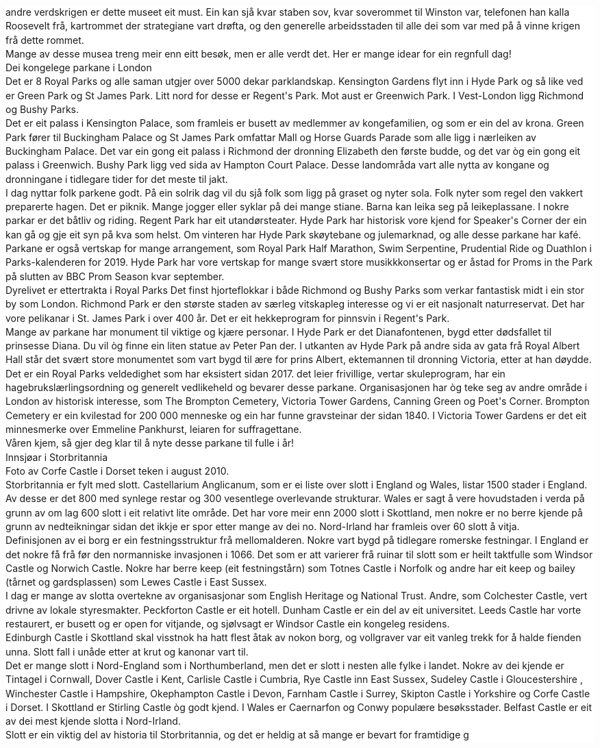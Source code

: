andre verdskrigen er dette museet eit must. Ein kan sjå kvar staben sov, kvar soverommet til Winston var, telefonen han kalla Roosevelt frå, kartrommet der strategiane vart drøfta, og den generelle arbeidsstaden til alle dei som var med på å vinne krigen frå dette rommet.<br/>Mange av desse musea treng meir enn eitt besøk, men er alle verdt det. Her er mange idear for ein regnfull dag!<br/>Dei kongelege parkane i London<br/>Det er 8 Royal Parks og alle saman utgjer over 5000 dekar parklandskap. Kensington Gardens flyt inn i Hyde Park og så like ved er Green Park og St James Park. Litt nord for desse er Regent's Park. Mot aust er Greenwich Park. I Vest-London ligg Richmond og Bushy Parks.<br/>Det er eit palass i Kensington Palace, som framleis er busett av medlemmer av kongefamilien, og som er ein del av krona. Green Park fører til Buckingham Palace og St James Park omfattar Mall og Horse Guards Parade som alle ligg i nærleiken av Buckingham Palace. Det var ein gong eit palass i Richmond der dronning Elizabeth den første budde, og det var òg ein gong eit palass i Greenwich. Bushy Park ligg ved sida av Hampton Court Palace. Desse landområda vart alle nytta av kongane og dronningane i tidlegare tider for det meste til jakt.<br/>I dag nyttar folk parkene godt. På ein solrik dag vil du sjå folk som ligg på graset og nyter sola. Folk nyter som regel den vakkert preparerte hagen. Det er piknik. Mange jogger eller syklar på dei mange stiane. Barna kan leika seg på leikeplassane. I nokre parkar er det båtliv og riding. Regent Park har eit utandørsteater. Hyde Park har historisk vore kjend for Speaker's Corner der ein kan gå og gje eit syn på kva som helst. Om vinteren har Hyde Park skøytebane og julemarknad, og alle desse parkane har kafé.<br/>Parkane er også vertskap for mange arrangement, som Royal Park Half Marathon, Swim Serpentine, Prudential Ride og Duathlon i Parks-kalenderen for 2019. Hyde Park har vore vertskap for mange svært store musikkkonsertar og er åstad for Proms in the Park på slutten av BBC Prom Season kvar september.<br/>Dyrelivet er ettertrakta i Royal Parks Det finst hjorteflokkar i både Richmond og Bushy Parks som verkar fantastisk midt i ein stor by som London. Richmond Park er den største staden av særleg vitskapleg interesse og vi er eit nasjonalt naturreservat. Det har vore pelikanar i St. James Park i over 400 år. Det er eit hekkeprogram for pinnsvin i Regent's Park.<br/>Mange av parkane har monument til viktige og kjære personar. I Hyde Park er det Dianafontenen, bygd etter dødsfallet til prinsesse Diana. Du vil òg finne ein liten statue av Peter Pan der. I utkanten av Hyde Park på andre sida av gata frå Royal Albert Hall står det svært store monumentet som vart bygd til ære for prins Albert, ektemannen til dronning Victoria, etter at han døydde.<br/>Det er ein Royal Parks veldedighet som har eksistert sidan 2017. det leier frivillige, vertar skuleprogram, har ein hagebrukslærlingsordning og generelt vedlikeheld og bevarer desse parkane. Organisasjonen har òg teke seg av andre område i London av historisk interesse, som The Brompton Cemetery, Victoria Tower Gardens, Canning Green og Poet's Corner. Brompton Cemetery er ein kvilestad for 200 000 menneske og ein har funne gravsteinar der sidan 1840. I Victoria Tower Gardens er det eit minnesmerke over Emmeline Pankhurst, leiaren for suffragettane.<br/>Våren kjem, så gjer deg klar til å nyte desse parkane til fulle i år!<br/>Innsjøar i Storbritannia<br/>Foto av Corfe Castle i Dorset teken i august 2010.<br/>Storbritannia er fylt med slott. Castellarium Anglicanum, som er ei liste over slott i England og Wales, listar 1500 stader i England. Av desse er det 800 med synlege restar og 300 vesentlege overlevande strukturar. Wales er sagt å vere hovudstaden i verda på grunn av om lag 600 slott i eit relativt lite område. Det har vore meir enn 2000 slott i Skottland, men nokre er no berre kjende på grunn av nedteikningar sidan det ikkje er spor etter mange av dei no. Nord-Irland har framleis over 60 slott å vitja.<br/>Definisjonen av ei borg er ein festningsstruktur frå mellomalderen. Nokre vart bygd på tidlegare romerske festningar. I England er det nokre få frå før den normanniske invasjonen i 1066. Det som er att varierer frå ruinar til slott som er heilt taktfulle som Windsor Castle og Norwich Castle. Nokre har berre keep (eit festningstårn) som Totnes Castle i Norfolk og andre har eit keep og bailey (tårnet og gardsplassen) som Lewes Castle i East Sussex.<br/>I dag er mange av slotta overtekne av organisasjonar som English Heritage og National Trust. Andre, som Colchester Castle, vert drivne av lokale styresmakter. Peckforton Castle er eit hotell. Dunham Castle er ein del av eit universitet. Leeds Castle har vorte restaurert, er busett og er open for vitjande, og sjølvsagt er Windsor Castle ein kongeleg residens.<br/>Edinburgh Castle i Skottland skal visstnok ha hatt flest åtak av nokon borg, og vollgraver var eit vanleg trekk for å halde fienden unna. Slott fall i unåde etter at krut og kanonar vart til.<br/>Det er mange slott i Nord-England som i Northumberland, men det er slott i nesten alle fylke i landet. Nokre av dei kjende er Tintagel i Cornwall, Dover Castle i Kent, Carlisle Castle i Cumbria, Rye Castle inn East Sussex, Sudeley Castle i Gloucestershire , Winchester Castle i Hampshire, Okephampton Castle i Devon, Farnham Castle i Surrey, Skipton Castle i Yorkshire og Corfe Castle i Dorset. I Skottland er Stirling Castle òg godt kjend. I Wales er Caernarfon og Conwy populære besøksstader. Belfast Castle er eit av dei mest kjende slotta i Nord-Irland.<br/>Slott er ein viktig del av historia til Storbritannia, og det er heldig at så mange er bevart for framtidige g